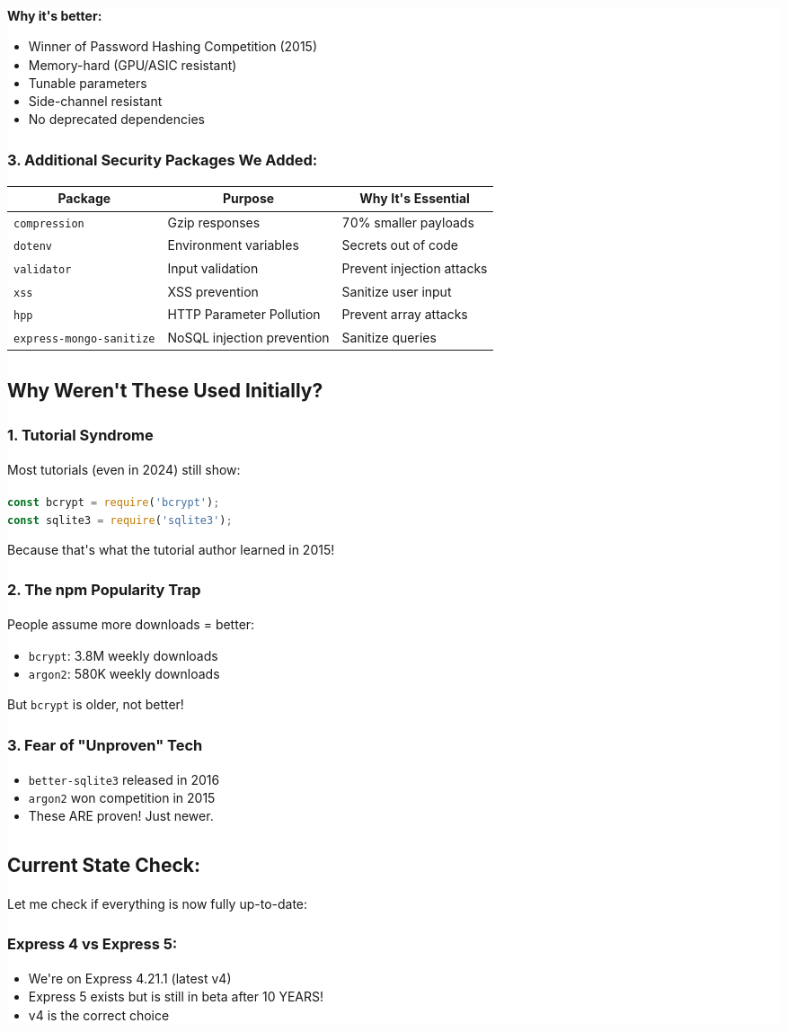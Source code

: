 **Why it's better:**
- Winner of Password Hashing Competition (2015)
- Memory-hard (GPU/ASIC resistant)
- Tunable parameters
- Side-channel resistant
- No deprecated dependencies

### 3. **Additional Security Packages We Added:**

| Package | Purpose | Why It's Essential |
|---------|---------|-------------------|
| `compression` | Gzip responses | 70% smaller payloads |
| `dotenv` | Environment variables | Secrets out of code |
| `validator` | Input validation | Prevent injection attacks |
| `xss` | XSS prevention | Sanitize user input |
| `hpp` | HTTP Parameter Pollution | Prevent array attacks |
| `express-mongo-sanitize` | NoSQL injection prevention | Sanitize queries |

## Why Weren't These Used Initially?

### 1. **Tutorial Syndrome**
Most tutorials (even in 2024) still show:
```javascript
const bcrypt = require('bcrypt');
const sqlite3 = require('sqlite3');
```

Because that's what the tutorial author learned in 2015!

### 2. **The npm Popularity Trap**
People assume more downloads = better:
- `bcrypt`: 3.8M weekly downloads
- `argon2`: 580K weekly downloads

But `bcrypt` is older, not better!

### 3. **Fear of "Unproven" Tech**
- `better-sqlite3` released in 2016
- `argon2` won competition in 2015
- These ARE proven! Just newer.

## Current State Check:

Let me check if everything is now fully up-to-date:

### Express 4 vs Express 5:
- We're on Express 4.21.1 (latest v4)
- Express 5 exists but is still in beta after 10 YEARS!
- v4 is the correct choice
